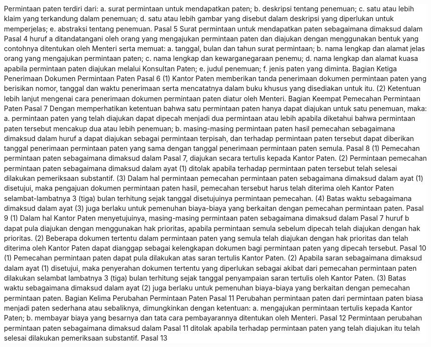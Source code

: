 Permintaan paten terdiri dari:
a. surat permintaan untuk mendapatkan paten;
b. deskripsi tentang penemuan;
c. satu atau lebih klaim yang terkandung dalam penemuan;
d. satu atau lebih gambar yang disebut dalam deskripsi yang diperlukan untuk memperjelas;
e. abstraksi tentang penemuan.
Pasal 5
Surat permintaan untuk mendapatkan paten sebagaimana dimaksud dalam Pasal 4 huruf a ditandatangani oleh orang yang mengajukan permintaan paten dan diajukan dengan menggunakan bentuk yang contohnya ditentukan oleh Menteri serta memuat:
a. tanggal, bulan dan tahun surat permintaan;
b. nama lengkap dan alamat jelas orang yang mengajukan permintaan paten;
c. nama lengkap dan kewarganegaraan penemu;
d. nama lengkap dan alamat kuasa apabila permintaan paten diajukan melalui Konsultan Paten;
e. judul penemuan;
f. jenis paten yang diminta.
Bagian Ketiga Penerimaan Dokumen Permintaan Paten
Pasal 6
(1) Kantor Paten memberikan tanda penerimaan dokumen permintaan paten yang berisikan nomor, tanggal dan waktu penerimaan serta mencatatnya dalam buku khusus yang disediakan untuk itu.
(2) Ketentuan lebih lanjut mengenai cara penerimaan dokumen permintaan paten diatur oleh Menteri.
Bagian Keempat Pemecahan Permintaan Paten
Pasal 7
Dengan memperhatikan ketentuan bahwa satu permintaan paten hanya dapat diajukan untuk satu penemuan, maka:
a. permintaan paten yang telah diajukan dapat dipecah menjadi dua permintaan atau lebih apabila diketahui bahwa permintaan paten tersebut mencakup dua atau lebih penemuan;
b. masing-masing permintaan paten hasil pemecahan sebagaimana dimaksud dalam huruf a dapat diajukan sebagai permintaan terpisah, dan terhadap permintaan paten tersebut dapat diberikan tanggal penerimaan permintaan paten yang sama dengan tanggal penerimaan permintaan paten semula.
Pasal 8
(1) Pemecahan permintaan paten sebagaimana dimaksud dalam Pasal 7, diajukan secara tertulis kepada Kantor Paten.
(2) Permintaan pemecahan permintaan paten sebagaimana dimaksud dalam ayat (1) ditolak apabila terhadap permintaan paten tersebut telah selesai dilakukan pemeriksaan substantif.
(3) Dalam hal permintaan pemecahan permintaan paten sebagaimana dimaksud dalam ayat (1) disetujui, maka pengajuan dokumen permintaan paten hasil, pemecahan tersebut harus telah diterima oleh Kantor Paten selambat-lambatnya 3 (tiga) bulan terhitung sejak tanggal disetujuinya permintaan pemecahan.
(4) Batas waktu sebagaimana dimaksud dalam ayat (3) juga berlaku untuk pemenuhan biaya-biaya yang berkaitan dengan pemecahan permintaan paten.
Pasal 9
(1) Dalam hal Kantor Paten menyetujuinya, masing-masing permintaan paten sebagaimana dimaksud dalam Pasal 7 huruf b dapat pula diajukan dengan menggunakan hak prioritas, apabila permintaan semula sebelum dipecah telah diajukan dengan hak prioritas.
(2) Beberapa dokumen tertentu dalam permintaan paten yang semula telah diajukan dengan hak prioritas dan telah diterima oleh Kantor Paten dapat dianggap sebagai kelengkapan dokumen bagi permintaan paten yang dipecah tersebut.
Pasal 10
(1) Pemecahan permintaan paten dapat pula dilakukan atas saran tertulis Kantor Paten.
(2) Apabila saran sebagaimana dimaksud dalam ayat (1) disetujui, maka penyerahan dokumen tertentu yang diperlukan sebagai akibat dari pemecahan permintaan paten dilakukan selambat lambatnya 3 (tiga) bulan terhitung sejak tanggal penyampaian saran tertulis oleh Kantor Paten.
(3) Batas waktu sebagaimana dimaksud dalam ayat (2) juga berlaku untuk pemenuhan biaya-biaya yang berkaitan dengan pemecahan permintaan paten.
Bagian Kelima Perubahan Permintaan Paten
Pasal 11
Perubahan permintaan paten dari permintaan paten biasa menjadi paten sederhana atau sebaliknya, dimungkinkan dengan ketentuan:
a. mengajukan permintaan tertulis kepada Kantor Paten;
b. membayar biaya yang besarnya dan tata cara pembayarannya ditentukan oleh Menteri.
Pasal 12
Permintaan perubahan permintaan paten sebagaimana dimaksud dalam Pasal 11 ditolak apabila terhadap permintaan paten yang telah diajukan itu telah selesai dilakukan pemeriksaan substantif.
Pasal 13